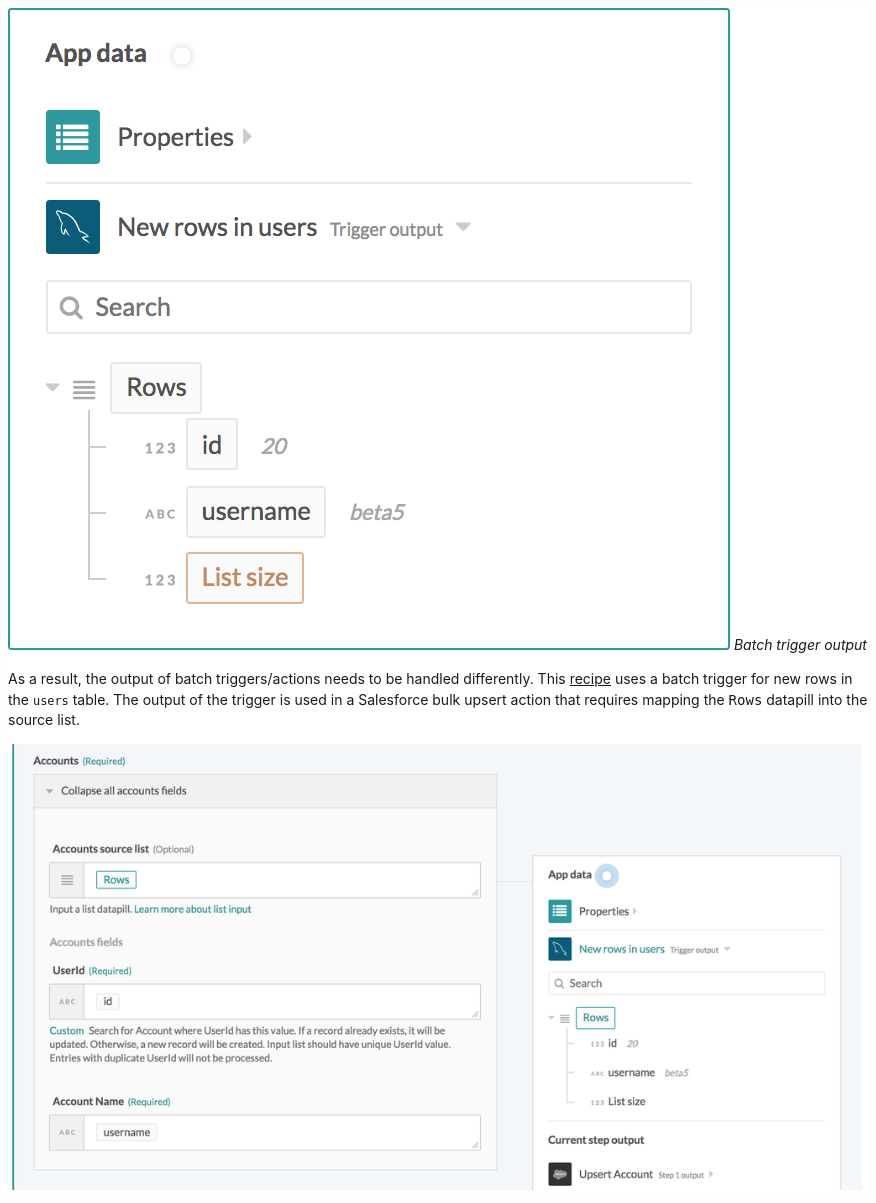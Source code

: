 ![Batch trigger output](/assets/images/mysql/batch_trigger_output.png)
*Batch trigger output*

As a result, the output of batch triggers/actions needs to be handled differently. This [recipe](https://www.workato.com/recipes/660208) uses a batch trigger for new rows in the `users` table. The output of the trigger is used in a Salesforce bulk upsert action that requires mapping the <kbd>Rows</kbd> datapill into the source list.

![Using batch trigger output](/assets/images/mysql/using_batch_output.png)